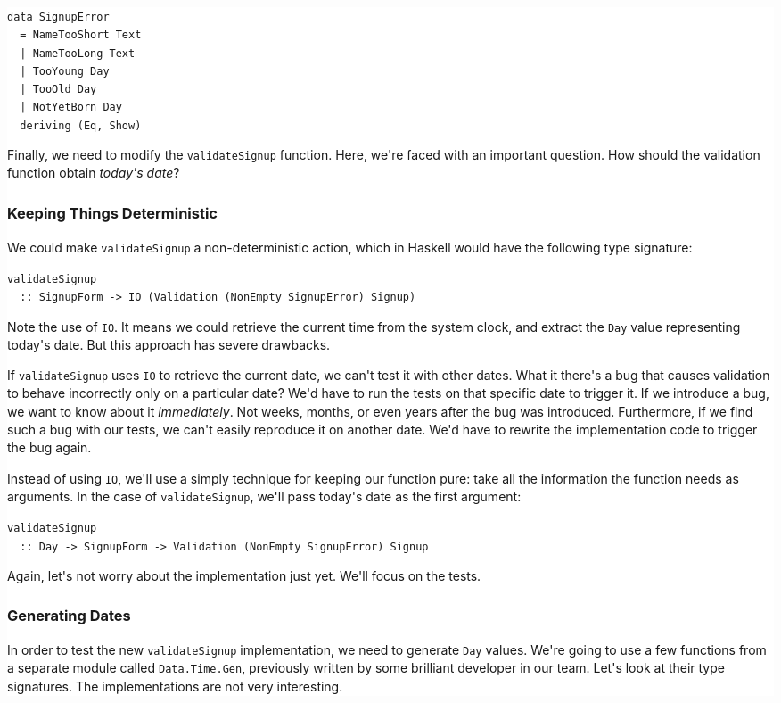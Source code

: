 ``` {.haskell .numbers}
data SignupError
  = NameTooShort Text
  | NameTooLong Text
  | TooYoung Day
  | TooOld Day
  | NotYetBorn Day
  deriving (Eq, Show)
```

Finally, we need to modify the `validateSignup` function. Here, we're
faced with an important question. How should the validation function
obtain *today's date*?

### Keeping Things Deterministic

We could make `validateSignup` a non-deterministic action, which in
Haskell would have the following type signature:

``` {.haskell .numbers}
validateSignup
  :: SignupForm -> IO (Validation (NonEmpty SignupError) Signup)
```

Note the use of `IO`. It means we could retrieve the current time from
the system clock, and extract the `Day` value representing today's date.
But this approach has severe drawbacks.

If `validateSignup` uses `IO` to retrieve the current date, we can't
test it with other dates. What it there's a bug that causes validation
to behave incorrectly only on a particular date? We'd have to run the
tests on that specific date to trigger it. If we introduce a bug, we
want to know about it *immediately*. Not weeks, months, or even years
after the bug was introduced. Furthermore, if we find such a bug with
our tests, we can't easily reproduce it on another date. We'd have to
rewrite the implementation code to trigger the bug again.

Instead of using `IO`, we'll use a simply technique for keeping our
function pure: take all the information the function needs as arguments.
In the case of `validateSignup`, we'll pass today's date as the first
argument:

``` {.haskell .numbers}
validateSignup
  :: Day -> SignupForm -> Validation (NonEmpty SignupError) Signup
```

Again, let's not worry about the implementation just yet. We'll focus on
the tests.

### Generating Dates

In order to test the new `validateSignup` implementation, we need to
generate `Day` values. We're going to use a few functions from a
separate module called `Data.Time.Gen`, previously written by some
brilliant developer in our team. Let's look at their type
signatures. The implementations are not very interesting.
